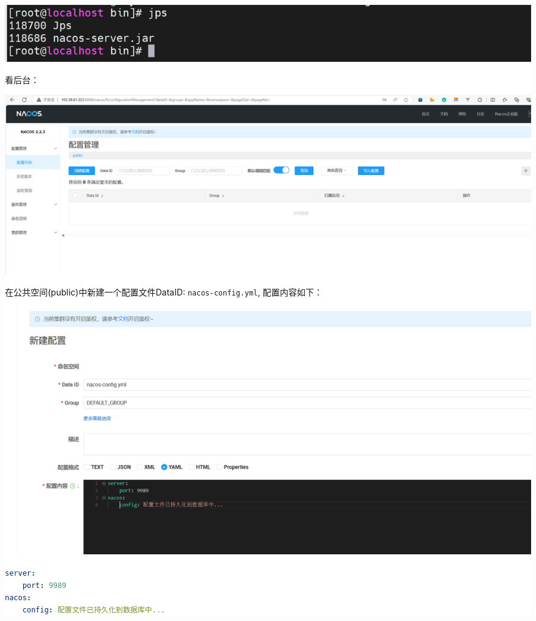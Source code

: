 ![1716878593906](./assets/1716878593906.png)

看后台：

![1716879080967](./assets/1716879080967.png)

在公共空间(public)中新建一个配置文件DataID: `nacos-config.yml`, 配置内容如下：

![1716879228933](./assets/1716879228933.png)

```yml
server: 
    port: 9989
nacos:
    config: 配置文件已持久化到数据库中...
```
